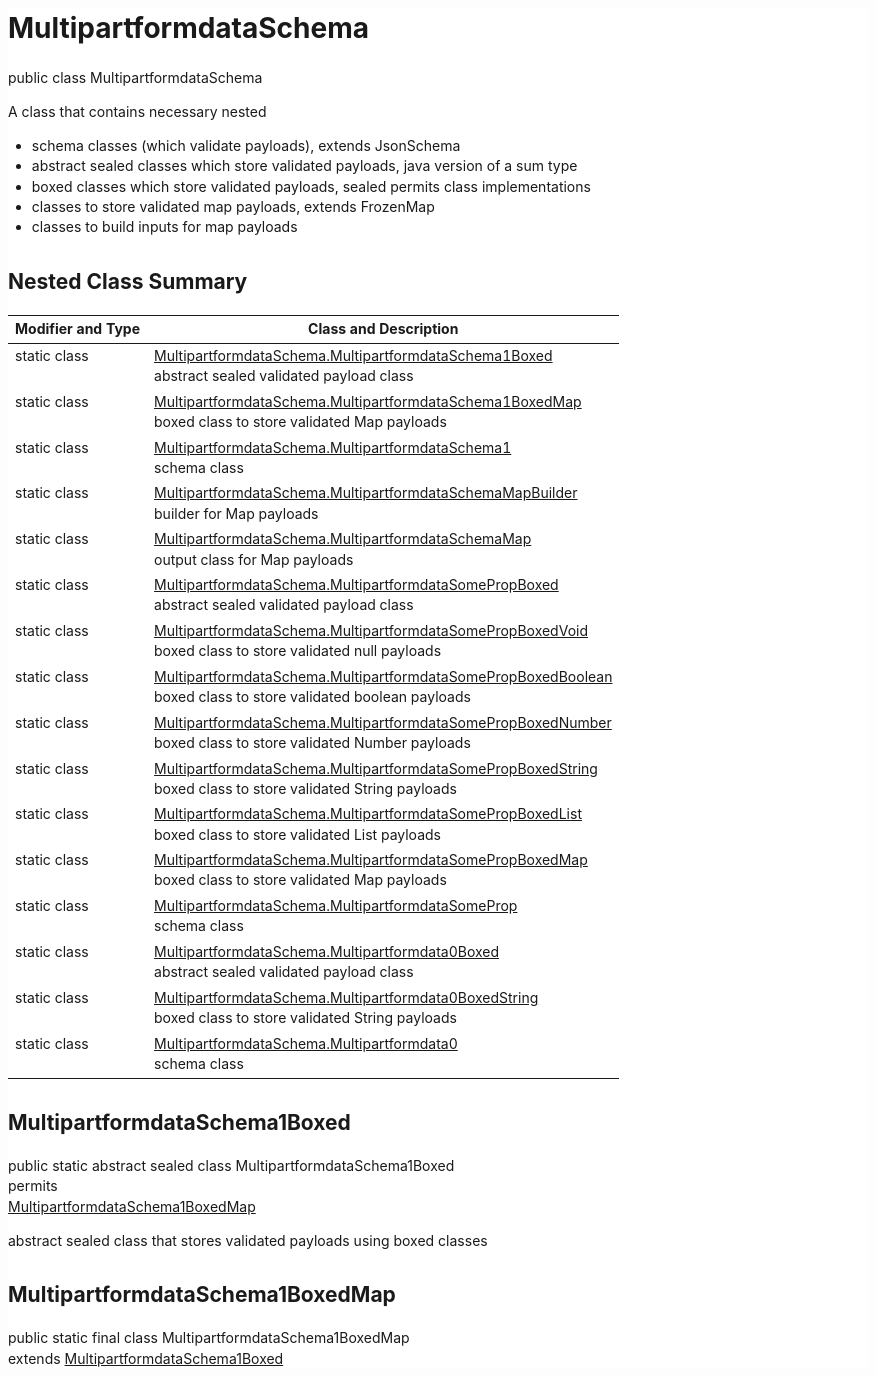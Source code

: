 # MultipartformdataSchema
public class MultipartformdataSchema

A class that contains necessary nested
- schema classes (which validate payloads), extends JsonSchema
- abstract sealed classes which store validated payloads, java version of a sum type
- boxed classes which store validated payloads, sealed permits class implementations
- classes to store validated map payloads, extends FrozenMap
- classes to build inputs for map payloads

## Nested Class Summary
| Modifier and Type | Class and Description |
| ----------------- | ---------------------- |
| static class | [MultipartformdataSchema.MultipartformdataSchema1Boxed](#multipartformdataschema1boxed)<br> abstract sealed validated payload class |
| static class | [MultipartformdataSchema.MultipartformdataSchema1BoxedMap](#multipartformdataschema1boxedmap)<br> boxed class to store validated Map payloads |
| static class | [MultipartformdataSchema.MultipartformdataSchema1](#multipartformdataschema1)<br> schema class |
| static class | [MultipartformdataSchema.MultipartformdataSchemaMapBuilder](#multipartformdataschemamapbuilder)<br> builder for Map payloads |
| static class | [MultipartformdataSchema.MultipartformdataSchemaMap](#multipartformdataschemamap)<br> output class for Map payloads |
| static class | [MultipartformdataSchema.MultipartformdataSomePropBoxed](#multipartformdatasomepropboxed)<br> abstract sealed validated payload class |
| static class | [MultipartformdataSchema.MultipartformdataSomePropBoxedVoid](#multipartformdatasomepropboxedvoid)<br> boxed class to store validated null payloads |
| static class | [MultipartformdataSchema.MultipartformdataSomePropBoxedBoolean](#multipartformdatasomepropboxedboolean)<br> boxed class to store validated boolean payloads |
| static class | [MultipartformdataSchema.MultipartformdataSomePropBoxedNumber](#multipartformdatasomepropboxednumber)<br> boxed class to store validated Number payloads |
| static class | [MultipartformdataSchema.MultipartformdataSomePropBoxedString](#multipartformdatasomepropboxedstring)<br> boxed class to store validated String payloads |
| static class | [MultipartformdataSchema.MultipartformdataSomePropBoxedList](#multipartformdatasomepropboxedlist)<br> boxed class to store validated List payloads |
| static class | [MultipartformdataSchema.MultipartformdataSomePropBoxedMap](#multipartformdatasomepropboxedmap)<br> boxed class to store validated Map payloads |
| static class | [MultipartformdataSchema.MultipartformdataSomeProp](#multipartformdatasomeprop)<br> schema class |
| static class | [MultipartformdataSchema.Multipartformdata0Boxed](#multipartformdata0boxed)<br> abstract sealed validated payload class |
| static class | [MultipartformdataSchema.Multipartformdata0BoxedString](#multipartformdata0boxedstring)<br> boxed class to store validated String payloads |
| static class | [MultipartformdataSchema.Multipartformdata0](#multipartformdata0)<br> schema class |

## MultipartformdataSchema1Boxed
public static abstract sealed class MultipartformdataSchema1Boxed<br>
permits<br>
[MultipartformdataSchema1BoxedMap](#multipartformdataschema1boxedmap)

abstract sealed class that stores validated payloads using boxed classes

## MultipartformdataSchema1BoxedMap
public static final class MultipartformdataSchema1BoxedMap<br>
extends [MultipartformdataSchema1Boxed](#multipartformdataschema1boxed)
